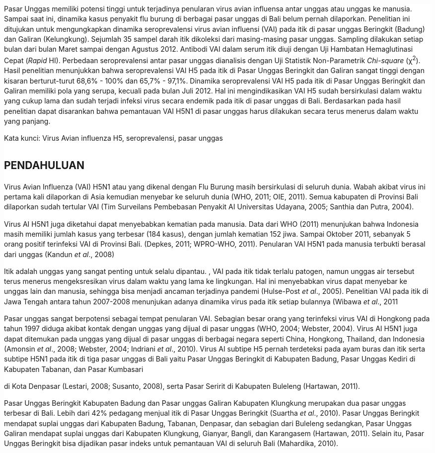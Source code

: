 <p><span class="font2">Pasar Unggas memiliki potensi tinggi untuk terjadinya penularan virus avian influensa antar unggas atau unggas ke manusia. Sampai saat ini, dinamika kasus penyakit flu burung di berbagai pasar unggas di Bali belum pernah dilaporkan. Penelitian ini ditujukan untuk mengungkapkan dinamika seroprevalensi virus avian influensi (VAI) pada itik di pasar unggas Beringkit (Badung) dan Galiran (Kelungkung). Sejumlah 35 sampel darah itik dikoleksi dari masing-masing pasar unggas. Sampling dilakukan setiap bulan dari bulan Maret sampai dengan Agustus 2012. Antibodi VAI dalam serum itik diuji dengan Uji Hambatan Hemaglutinasi Cepat (</span><span class="font2" style="font-style:italic;">Rapid</span><span class="font2"> HI). Perbedaan seroprevalensi antar pasar unggas dianalisis dengan Uji Statistik Non-Parametrik </span><span class="font2" style="font-style:italic;">Chi-square</span><span class="font2"> (χ</span><span class="font1"><sup>2</sup></span><span class="font2">). Hasil penelitian menunjukkan bahwa seroprevalensi VAI H5 pada itik di Pasar Unggas Beringkit dan Galiran sangat tinggi dengan kisaran berturut-turut 68,6% - 100% dan 65,7% - 97,1%. Dinamika seroprevalensi VAI H5 pada itik di Pasar Unggas Beringkit dan Galiran memiliki pola yang serupa, kecuali pada bulan Juli 2012. Hal ini mengindikasikan VAI H5 sudah bersirkulasi dalam waktu yang cukup lama dan sudah terjadi infeksi virus secara endemik pada itik di pasar unggas di Bali. Berdasarkan pada hasil penelitian dapat disarankan bahwa pemantauan VAI H5N1 di pasar unggas harus dilakukan secara terus menerus dalam waktu yang panjang.</span></p>
<p><span class="font2">Kata kunci: Virus Avian influenza H5, seroprevalensi, pasar unggas</span></p>
<h2><a name="bookmark4"></a><span class="font3" style="font-weight:bold;"><a name="bookmark5"></a>PENDAHULUAN</span></h2>
<p><span class="font3">Virus Avian Influenza (VAI) H5N1 atau yang dikenal dengan Flu Burung masih bersirkulasi di seluruh dunia. Wabah akibat virus ini pertama kali dilaporkan di Asia kemudian menyebar ke seluruh dunia (WHO, 2011; OIE, 2011). Semua kabupaten di Provinsi Bali dilaporkan sudah tertular VAI (Tim Surveilans Pembebasan Penyakit AI Universitas Udayana, 2005; Santhia dan Putra, 2004).</span></p>
<p><span class="font3">Virus AI H5N1 juga diketahui dapat menyebabkan kematian pada manusia. Data dari WHO (2011) menunjukan bahwa Indonesia masih memiliki jumlah kasus yang terbesar (184 kasus), dengan jumlah kematian 152 jiwa. Sampai Oktober 2011, sebanyak 5 orang positif terinfeksi VAI di Provinsi Bali. (Depkes, 2011; WPRO-WHO, 2011). Penularan VAI H5N1 pada manusia terbukti berasal dari unggas (Kandun </span><span class="font3" style="font-style:italic;">et al</span><span class="font3">., 2008)</span></p>
<p><span class="font3">Itik adalah unggas yang sangat penting untuk selalu dipantau. , VAI pada itik tidak terlalu patogen, namun unggas air tersebut terus menerus mengeksresikan virus dalam waktu yang lama ke lingkungan. Hal ini menyebabkan virus dapat menyebar ke unggas lain dan manusia, sehingga bisa menjadi ancaman terjadinya pandemi (Hulse-Post </span><span class="font3" style="font-style:italic;">et al</span><span class="font3">., 2005). Penelitian VAI pada itik di Jawa Tengah antara tahun 2007-2008 menunjukan adanya dinamika virus pada itik setiap bulannya (Wibawa </span><span class="font3" style="font-style:italic;">et al</span><span class="font3">., 2011</span></p>
<p><span class="font3">Pasar unggas sangat berpotensi sebagai tempat penularan VAI. Sebagian besar orang yang terinfeksi virus VAI di Hongkong pada tahun 1997 diduga akibat kontak dengan unggas yang dijual di pasar unggas (WHO, 2004; Webster, 2004). Virus AI H5N1 juga dapat ditemukan pada unggas yang dijual di pasar unggas di berbagai negara seperti China, Hongkong, Thailand, dan Indonesia (Amonsin </span><span class="font3" style="font-style:italic;">et al</span><span class="font3">., 2008; Webster, 2004; Indriani </span><span class="font3" style="font-style:italic;">et al</span><span class="font3">., 2010). Virus AI subtipe H5 pernah terdeteksi pada ayam buras dan itik serta subtipe H5N1 pada itik di tiga pasar unggas di Bali yaitu Pasar Unggas Beringkit di Kabupaten Badung, Pasar Unggas Kediri di Kabupaten Tabanan, dan Pasar Kumbasari</span></p>
<p><span class="font3">di Kota Denpasar (Lestari, 2008; Susanto, 2008), serta Pasar Seririt di Kabupaten Buleleng (Hartawan, 2011).</span></p>
<p><span class="font3">Pasar Unggas Beringkit Kabupaten Badung dan Pasar unggas Galiran Kabupaten Klungkung merupakan dua pasar unggas terbesar di Bali. Lebih dari 42% pedagang menjual itik di Pasar Unggas Beringkit (Suartha </span><span class="font3" style="font-style:italic;">et al</span><span class="font3">., 2010). Pasar Unggas Beringkit mendapat suplai unggas dari Kabupaten Badung, Tabanan, Denpasar, dan sebagian dari Buleleng sedangkan, Pasar Unggas Galiran mendapat suplai unggas dari Kabupaten Klungkung, Gianyar, Bangli, dan Karangasem (Hartawan, 2011). Selain itu, Pasar Unggas Beringkit bisa dijadikan pasar indeks untuk pemantauan VAI di seluruh Bali (Mahardika, 2010).</span></p>